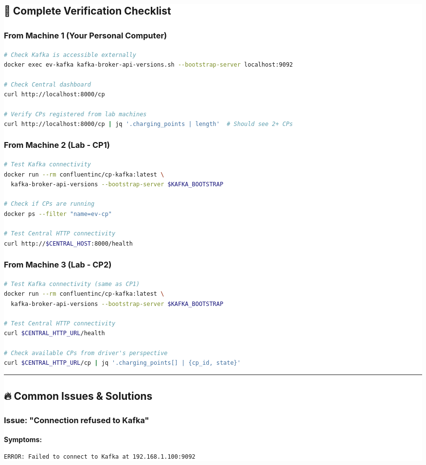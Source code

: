 
## 🧪 Complete Verification Checklist

### From Machine 1 (Your Personal Computer)

```bash
# Check Kafka is accessible externally
docker exec ev-kafka kafka-broker-api-versions.sh --bootstrap-server localhost:9092

# Check Central dashboard
curl http://localhost:8000/cp

# Verify CPs registered from lab machines
curl http://localhost:8000/cp | jq '.charging_points | length'  # Should see 2+ CPs
```

### From Machine 2 (Lab - CP1)

```bash
# Test Kafka connectivity
docker run --rm confluentinc/cp-kafka:latest \
  kafka-broker-api-versions --bootstrap-server $KAFKA_BOOTSTRAP

# Check if CPs are running
docker ps --filter "name=ev-cp"

# Test Central HTTP connectivity
curl http://$CENTRAL_HOST:8000/health
```

### From Machine 3 (Lab - CP2)

```bash
# Test Kafka connectivity (same as CP1)
docker run --rm confluentinc/cp-kafka:latest \
  kafka-broker-api-versions --bootstrap-server $KAFKA_BOOTSTRAP

# Test Central HTTP connectivity
curl $CENTRAL_HTTP_URL/health

# Check available CPs from driver's perspective
curl $CENTRAL_HTTP_URL/cp | jq '.charging_points[] | {cp_id, state}'
```

---

## 🔥 Common Issues & Solutions

### Issue: "Connection refused to Kafka"

**Symptoms:**
```
ERROR: Failed to connect to Kafka at 192.168.1.100:9092
```
